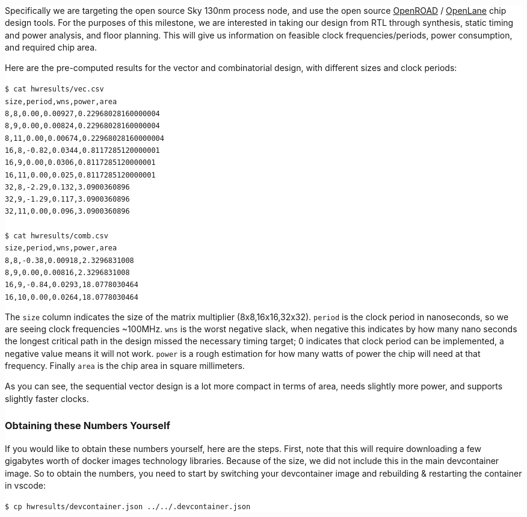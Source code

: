 Specifically we are targeting the open source Sky 130nm process node, and use
the open source [OpenROAD](https://theopenroadproject.org/) /
[OpenLane](https://openlane.readthedocs.io/en/latest/) chip design tools. For
the purposes of this milestone, we are interested in taking our design from RTL
through synthesis, static timing and power analysis, and floor planning. This
will give us information on feasible clock frequencies/periods, power
consumption, and required chip area.

Here are the pre-computed results for the vector and combinatorial design, with
different sizes and clock periods:

```
$ cat hwresults/vec.csv 
size,period,wns,power,area
8,8,0.00,0.00927,0.22968028160000004
8,9,0.00,0.00824,0.22968028160000004
8,11,0.00,0.00674,0.22968028160000004
16,8,-0.82,0.0344,0.8117285120000001
16,9,0.00,0.0306,0.8117285120000001
16,11,0.00,0.025,0.8117285120000001
32,8,-2.29,0.132,3.0900360896
32,9,-1.29,0.117,3.0900360896
32,11,0.00,0.096,3.0900360896

$ cat hwresults/comb.csv
size,period,wns,power,area
8,8,-0.38,0.00918,2.3296831008
8,9,0.00,0.00816,2.3296831008
16,9,-0.84,0.0293,18.0778030464
16,10,0.00,0.0264,18.0778030464
```

The `size` column indicates the size of the matrix multiplier (8x8,16x16,32x32).
`period` is the clock period in nanoseconds, so we are seeing clock frequencies
~100MHz. `wns` is the worst negative slack, when negative this indicates by how
many nano seconds the longest critical path in the design missed the necessary
timing target; 0 indicates that clock period can be implemented, a negative
value means it will not work. `power` is a rough estimation for how many watts
of power the chip will need at that frequency. Finally `area` is the chip area
in square millimeters.

As you can see, the sequential vector design is a lot more compact in terms of
area, needs slightly more power, and supports slightly faster clocks.

### Obtaining these Numbers Yourself

If you would like to obtain these numbers yourself, here are the steps. First,
note that this will require downloading a few gigabytes worth of docker images
technology libraries. Because of the size, we did not include this in the main
devcontainer image. So to obtain the numbers, you need to start by switching
your devcontainer image and rebuilding & restarting the container in vscode:

```
$ cp hwresults/devcontainer.json ../../.devcontainer.json
```
